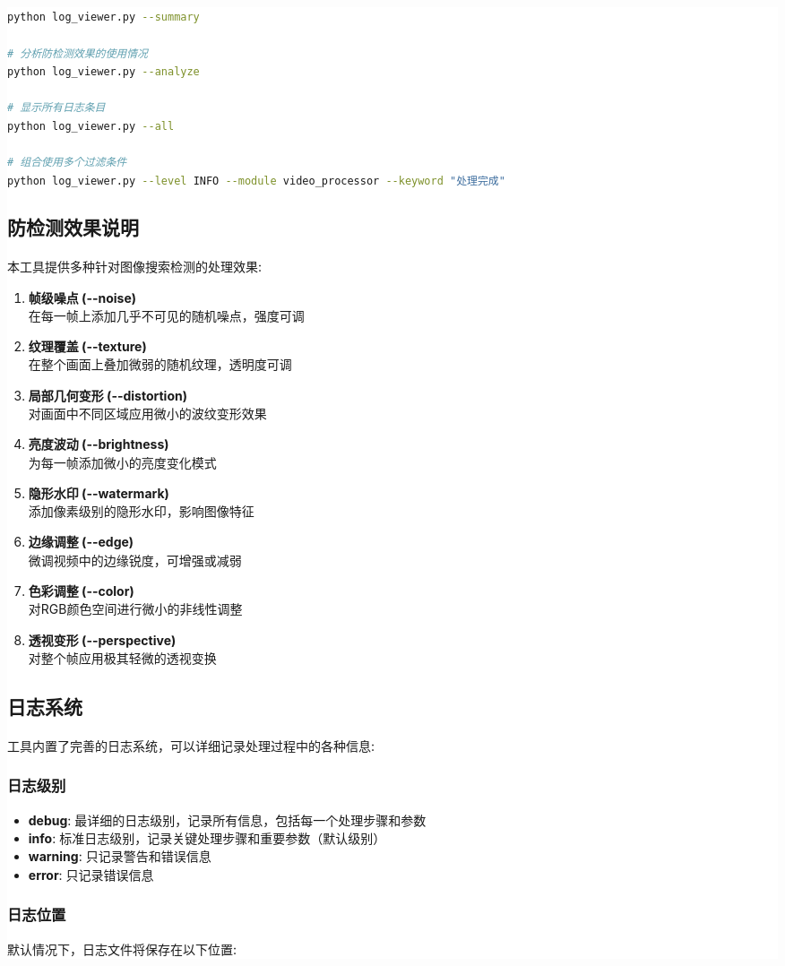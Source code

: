 ```bash
python log_viewer.py --summary

# 分析防检测效果的使用情况
python log_viewer.py --analyze

# 显示所有日志条目
python log_viewer.py --all

# 组合使用多个过滤条件
python log_viewer.py --level INFO --module video_processor --keyword "处理完成"
```

## 防检测效果说明

本工具提供多种针对图像搜索检测的处理效果:

1. **帧级噪点 (--noise)**  
   在每一帧上添加几乎不可见的随机噪点，强度可调

2. **纹理覆盖 (--texture)**  
   在整个画面上叠加微弱的随机纹理，透明度可调

3. **局部几何变形 (--distortion)**  
   对画面中不同区域应用微小的波纹变形效果

4. **亮度波动 (--brightness)**  
   为每一帧添加微小的亮度变化模式

5. **隐形水印 (--watermark)**  
   添加像素级别的隐形水印，影响图像特征

6. **边缘调整 (--edge)**  
   微调视频中的边缘锐度，可增强或减弱

7. **色彩调整 (--color)**  
   对RGB颜色空间进行微小的非线性调整

8. **透视变形 (--perspective)**  
   对整个帧应用极其轻微的透视变换

## 日志系统

工具内置了完善的日志系统，可以详细记录处理过程中的各种信息:

### 日志级别

- **debug**: 最详细的日志级别，记录所有信息，包括每一个处理步骤和参数
- **info**: 标准日志级别，记录关键处理步骤和重要参数（默认级别）
- **warning**: 只记录警告和错误信息
- **error**: 只记录错误信息

### 日志位置

默认情况下，日志文件将保存在以下位置:
